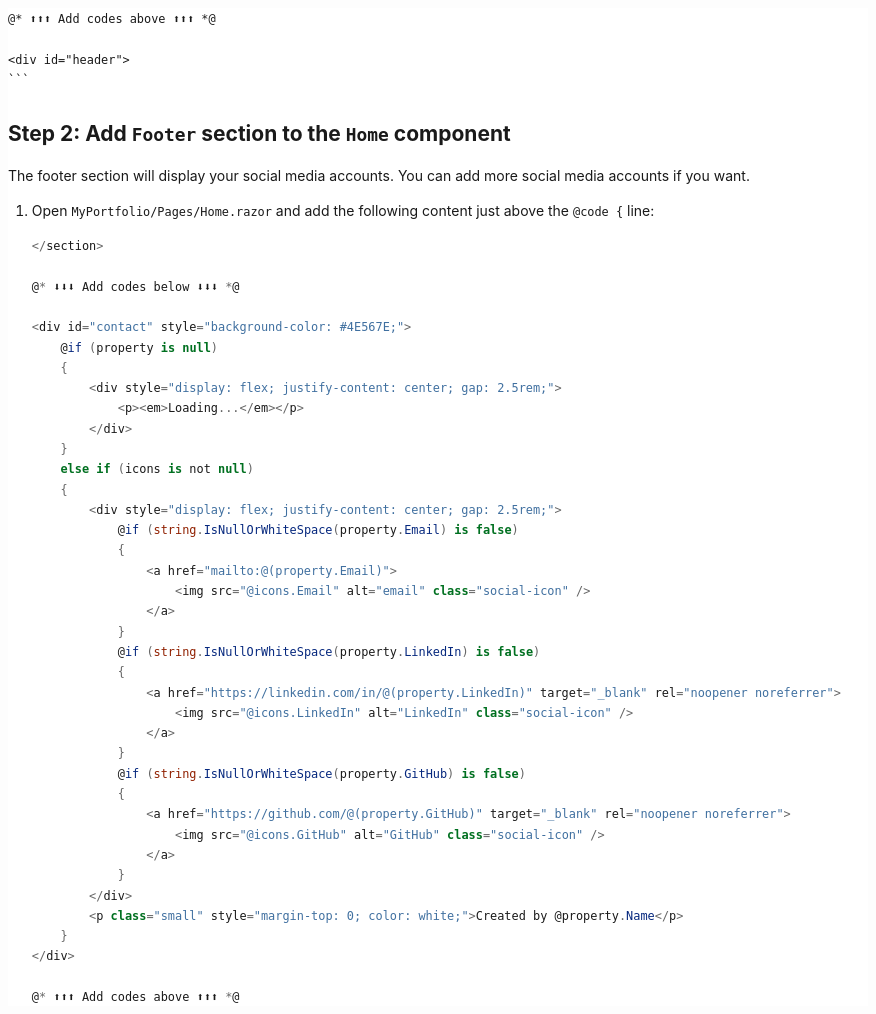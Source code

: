     @* ⬆️⬆️⬆️ Add codes above ⬆️⬆️⬆️ *@
    
    <div id="header">
    ```

## Step 2: Add `Footer` section to the `Home` component

The footer section will display your social media accounts. You can add more social media accounts if you want.

1. Open `MyPortfolio/Pages/Home.razor` and add the following content just above the `@code {` line:

    ```csharp
    </section>
    
    @* ⬇️⬇️⬇️ Add codes below ⬇️⬇️⬇️ *@
            
    <div id="contact" style="background-color: #4E567E;">
        @if (property is null)
        {
            <div style="display: flex; justify-content: center; gap: 2.5rem;">
                <p><em>Loading...</em></p>
            </div>
        }
        else if (icons is not null)
        {
            <div style="display: flex; justify-content: center; gap: 2.5rem;">
                @if (string.IsNullOrWhiteSpace(property.Email) is false)
                {
                    <a href="mailto:@(property.Email)">
                        <img src="@icons.Email" alt="email" class="social-icon" />
                    </a>
                }
                @if (string.IsNullOrWhiteSpace(property.LinkedIn) is false)
                {
                    <a href="https://linkedin.com/in/@(property.LinkedIn)" target="_blank" rel="noopener noreferrer">
                        <img src="@icons.LinkedIn" alt="LinkedIn" class="social-icon" />
                    </a>
                }
                @if (string.IsNullOrWhiteSpace(property.GitHub) is false)
                {
                    <a href="https://github.com/@(property.GitHub)" target="_blank" rel="noopener noreferrer">
                        <img src="@icons.GitHub" alt="GitHub" class="social-icon" />
                    </a>
                }
            </div>
            <p class="small" style="margin-top: 0; color: white;">Created by @property.Name</p>
        }
    </div>
    
    @* ⬆️⬆️⬆️ Add codes above ⬆️⬆️⬆️ *@
    